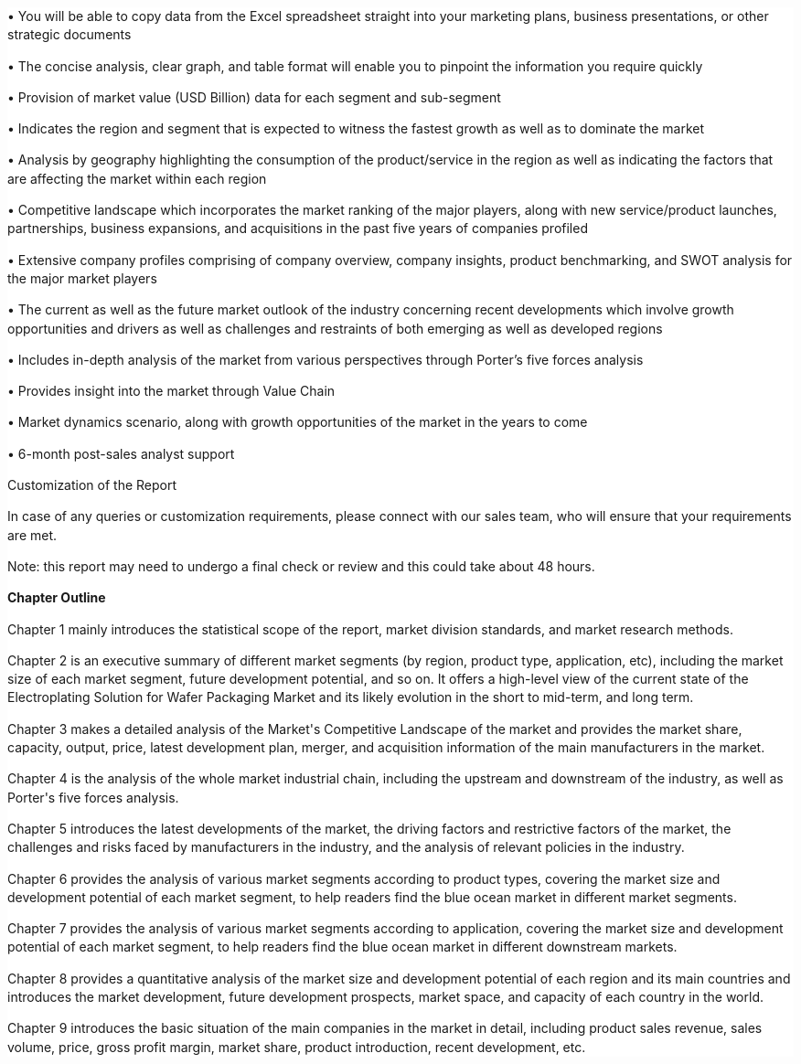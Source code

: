 • You will be able to copy data from the Excel spreadsheet straight into your marketing plans, business presentations, or other strategic documents</p><p>
• The concise analysis, clear graph, and table format will enable you to pinpoint the information you require quickly</p><p>
• Provision of market value (USD Billion) data for each segment and sub-segment</p><p>
• Indicates the region and segment that is expected to witness the fastest growth as well as to dominate the market</p><p>
• Analysis by geography highlighting the consumption of the product/service in the region as well as indicating the factors that are affecting the market within each region</p><p>
• Competitive landscape which incorporates the market ranking of the major players, along with new service/product launches, partnerships, business expansions, and acquisitions in the past five years of companies profiled</p><p>
• Extensive company profiles comprising of company overview, company insights, product benchmarking, and SWOT analysis for the major market players</p><p>
• The current as well as the future market outlook of the industry concerning recent developments which involve growth opportunities and drivers as well as challenges and restraints of both emerging as well as developed regions</p><p>
• Includes in-depth analysis of the market from various perspectives through Porter’s five forces analysis</p><p>
• Provides insight into the market through Value Chain</p><p>
• Market dynamics scenario, along with growth opportunities of the market in the years to come</p><p>
• 6-month post-sales analyst support</p><p>
Customization of the Report</p><p>
In case of any queries or customization requirements, please connect with our sales team, who will ensure that your requirements are met.</p><p>
Note: this report may need to undergo a final check or review and this could take about 48 hours.</p><p>
</p><p>
<strong>Chapter Outline</strong></p><p>
Chapter 1 mainly introduces the statistical scope of the report, market division standards, and market research methods.</p><p>
</p><p>
Chapter 2 is an executive summary of different market segments (by region, product type, application, etc), including the market size of each market segment, future development potential, and so on. It offers a high-level view of the current state of the Electroplating Solution for Wafer Packaging Market and its likely evolution in the short to mid-term, and long term.</p><p>
</p><p>
Chapter 3 makes a detailed analysis of the Market's Competitive Landscape of the market and provides the market share, capacity, output, price, latest development plan, merger, and acquisition information of the main manufacturers in the market.</p><p>
</p><p>
Chapter 4 is the analysis of the whole market industrial chain, including the upstream and downstream of the industry, as well as Porter's five forces analysis.</p><p>
</p><p>
Chapter 5 introduces the latest developments of the market, the driving factors and restrictive factors of the market, the challenges and risks faced by manufacturers in the industry, and the analysis of relevant policies in the industry.</p><p>
</p><p>
Chapter 6 provides the analysis of various market segments according to product types, covering the market size and development potential of each market segment, to help readers find the blue ocean market in different market segments.</p><p>
</p><p>
Chapter 7 provides the analysis of various market segments according to application, covering the market size and development potential of each market segment, to help readers find the blue ocean market in different downstream markets.</p><p>
</p><p>
Chapter 8 provides a quantitative analysis of the market size and development potential of each region and its main countries and introduces the market development, future development prospects, market space, and capacity of each country in the world.</p><p>
</p><p>
Chapter 9 introduces the basic situation of the main companies in the market in detail, including product sales revenue, sales volume, price, gross profit margin, market share, product introduction, recent development, etc.</p><p>